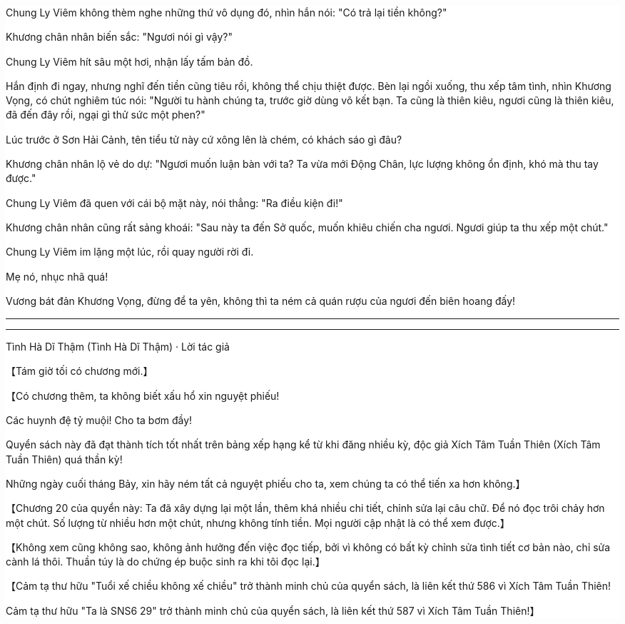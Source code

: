 Chung Ly Viêm không thèm nghe những thứ vô dụng đó, nhìn hắn nói: "Có trả lại tiền không?"

Khương chân nhân biến sắc: "Ngươi nói gì vậy?"

Chung Ly Viêm hít sâu một hơi, nhận lấy tấm bản đồ.

Hắn định đi ngay, nhưng nghĩ đến tiền cũng tiêu rồi, không thể chịu thiệt được. Bèn lại ngồi xuống, thu xếp tâm tình, nhìn Khương Vọng, có chút nghiêm túc nói: "Người tu hành chúng ta, trước giờ dùng võ kết bạn. Ta cũng là thiên kiêu, ngươi cũng là thiên kiêu, đã đến đây rồi, ngại gì thử sức một phen?"

Lúc trước ở Sơn Hải Cảnh, tên tiểu tử này cứ xông lên là chém, có khách sáo gì đâu?

Khương chân nhân lộ vẻ do dự: "Ngươi muốn luận bàn với ta? Ta vừa mới Động Chân, lực lượng không ổn định, khó mà thu tay được."

Chung Ly Viêm đã quen với cái bộ mặt này, nói thẳng: "Ra điều kiện đi!"

Khương chân nhân cũng rất sảng khoái: "Sau này ta đến Sở quốc, muốn khiêu chiến cha ngươi. Ngươi giúp ta thu xếp một chút."

Chung Ly Viêm im lặng một lúc, rồi quay người rời đi.

Mẹ nó, nhục nhã quá!

Vương bát đản Khương Vọng, đừng để ta yên, không thì ta ném cả quán rượu của ngươi đến biên hoang đấy!

---------------------------

--------------------------

Tình Hà Dĩ Thậm (Tình Hà Dĩ Thậm) · Lời tác giả

【Tám giờ tối có chương mới.】

【Có chương thêm, ta không biết xấu hổ xin nguyệt phiếu!

Các huynh đệ tỷ muội! Cho ta bơm đầy!

Quyển sách này đã đạt thành tích tốt nhất trên bảng xếp hạng kể từ khi đăng nhiều kỳ, độc giả Xích Tâm Tuần Thiên (Xích Tâm Tuần Thiên) quá thần kỳ!

Những ngày cuối tháng Bảy, xin hãy ném tất cả nguyệt phiếu cho ta, xem chúng ta có thể tiến xa hơn không.】

【Chương 20 của quyển này: Ta đã xây dựng lại một lần, thêm khá nhiều chi tiết, chỉnh sửa lại câu chữ. Để nó đọc trôi chảy hơn một chút. Số lượng từ nhiều hơn một chút, nhưng không tính tiền. Mọi người cập nhật là có thể xem được.】

【Không xem cũng không sao, không ảnh hưởng đến việc đọc tiếp, bởi vì không có bất kỳ chỉnh sửa tình tiết cơ bản nào, chỉ sửa cành lá thôi. Thuần túy là do chứng ép buộc sinh ra khi tôi đọc lại.】

【Cảm tạ thư hữu "Tuổi xế chiều không xế chiều" trở thành minh chủ của quyển sách, là liên kết thứ 586 vì Xích Tâm Tuần Thiên!

Cảm tạ thư hữu "Ta là SNS6 29" trở thành minh chủ của quyển sách, là liên kết thứ 587 vì Xích Tâm Tuần Thiên!】
